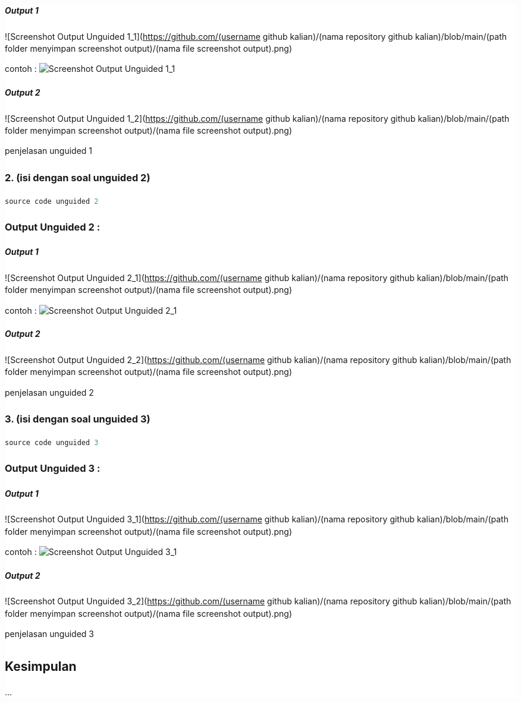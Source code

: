 ##### Output 1
![Screenshot Output Unguided 1_1](https://github.com/(username github kalian)/(nama repository github kalian)/blob/main/(path folder menyimpan screenshot output)/(nama file screenshot output).png)

contoh :
![Screenshot Output Unguided 1_1](https://github.com/DhimazHafizh/2311102151_Muhammad-Dhimas-Hafizh-Fathurrahman/blob/main/Pertemuan1_Modul1/Output-Unguided1-1.png)

##### Output 2
![Screenshot Output Unguided 1_2](https://github.com/(username github kalian)/(nama repository github kalian)/blob/main/(path folder menyimpan screenshot output)/(nama file screenshot output).png)

penjelasan unguided 1 

### 2. (isi dengan soal unguided 2)

```C++
source code unguided 2
```
### Output Unguided 2 :

##### Output 1
![Screenshot Output Unguided 2_1](https://github.com/(username github kalian)/(nama repository github kalian)/blob/main/(path folder menyimpan screenshot output)/(nama file screenshot output).png)

contoh :
![Screenshot Output Unguided 2_1](https://github.com/DhimazHafizh/2311102151_Muhammad-Dhimas-Hafizh-Fathurrahman/blob/main/Pertemuan1_Modul1/Output-Unguided2-1.png)

##### Output 2
![Screenshot Output Unguided 2_2](https://github.com/(username github kalian)/(nama repository github kalian)/blob/main/(path folder menyimpan screenshot output)/(nama file screenshot output).png)

penjelasan unguided 2

### 3. (isi dengan soal unguided 3)

```C++
source code unguided 3
```
### Output Unguided 3 :

##### Output 1
![Screenshot Output Unguided 3_1](https://github.com/(username github kalian)/(nama repository github kalian)/blob/main/(path folder menyimpan screenshot output)/(nama file screenshot output).png)

contoh :
![Screenshot Output Unguided 3_1](https://github.com/DhimazHafizh/2311102151_Muhammad-Dhimas-Hafizh-Fathurrahman/blob/main/Pertemuan1_Modul1/Output-Unguided3-1.png)

##### Output 2
![Screenshot Output Unguided 3_2](https://github.com/(username github kalian)/(nama repository github kalian)/blob/main/(path folder menyimpan screenshot output)/(nama file screenshot output).png)

penjelasan unguided 3

## Kesimpulan
...
